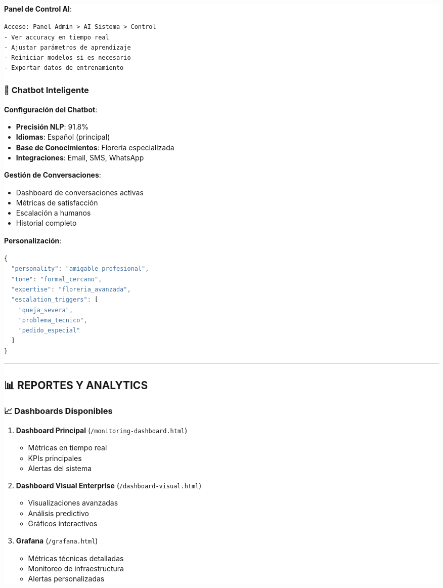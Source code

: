 **Panel de Control AI**:
```
Acceso: Panel Admin > AI Sistema > Control
- Ver accuracy en tiempo real
- Ajustar parámetros de aprendizaje
- Reiniciar modelos si es necesario
- Exportar datos de entrenamiento
```

### 💬 **Chatbot Inteligente**

**Configuración del Chatbot**:
- **Precisión NLP**: 91.8%
- **Idiomas**: Español (principal)
- **Base de Conocimientos**: Florería especializada
- **Integraciones**: Email, SMS, WhatsApp

**Gestión de Conversaciones**:
- Dashboard de conversaciones activas
- Métricas de satisfacción
- Escalación a humanos
- Historial completo

**Personalización**:
```javascript
{
  "personality": "amigable_profesional",
  "tone": "formal_cercano",
  "expertise": "floreria_avanzada",
  "escalation_triggers": [
    "queja_severa",
    "problema_tecnico",
    "pedido_especial"
  ]
}
```

---

## 📊 **REPORTES Y ANALYTICS**

### 📈 **Dashboards Disponibles**

1. **Dashboard Principal** (`/monitoring-dashboard.html`)
   - Métricas en tiempo real
   - KPIs principales
   - Alertas del sistema

2. **Dashboard Visual Enterprise** (`/dashboard-visual.html`)
   - Visualizaciones avanzadas
   - Análisis predictivo
   - Gráficos interactivos

3. **Grafana** (`/grafana.html`)
   - Métricas técnicas detalladas
   - Monitoreo de infraestructura
   - Alertas personalizadas
